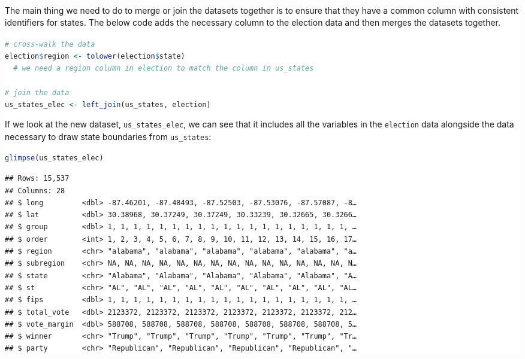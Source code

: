 The main thing we need to do to merge or join the datasets together is
to ensure that they have a common column with consistent identifiers for
states. The below code adds the necessary column to the election data
and then merges the datasets together.

``` r
# cross-walk the data
election$region <- tolower(election$state)
  # we need a region column in election to match the column in us_states

# join the data
us_states_elec <- left_join(us_states, election)
```

If we look at the new dataset, `us_states_elec`, we can see that it
includes all the variables in the `election` data alongside the data
necessary to draw state boundaries from `us_states`:

``` r
glimpse(us_states_elec)
```

    ## Rows: 15,537
    ## Columns: 28
    ## $ long         <dbl> -87.46201, -87.48493, -87.52503, -87.53076, -87.57087, -8…
    ## $ lat          <dbl> 30.38968, 30.37249, 30.37249, 30.33239, 30.32665, 30.3266…
    ## $ group        <dbl> 1, 1, 1, 1, 1, 1, 1, 1, 1, 1, 1, 1, 1, 1, 1, 1, 1, 1, 1, …
    ## $ order        <int> 1, 2, 3, 4, 5, 6, 7, 8, 9, 10, 11, 12, 13, 14, 15, 16, 17…
    ## $ region       <chr> "alabama", "alabama", "alabama", "alabama", "alabama", "a…
    ## $ subregion    <chr> NA, NA, NA, NA, NA, NA, NA, NA, NA, NA, NA, NA, NA, NA, N…
    ## $ state        <chr> "Alabama", "Alabama", "Alabama", "Alabama", "Alabama", "A…
    ## $ st           <chr> "AL", "AL", "AL", "AL", "AL", "AL", "AL", "AL", "AL", "AL…
    ## $ fips         <dbl> 1, 1, 1, 1, 1, 1, 1, 1, 1, 1, 1, 1, 1, 1, 1, 1, 1, 1, 1, …
    ## $ total_vote   <dbl> 2123372, 2123372, 2123372, 2123372, 2123372, 2123372, 212…
    ## $ vote_margin  <dbl> 588708, 588708, 588708, 588708, 588708, 588708, 588708, 5…
    ## $ winner       <chr> "Trump", "Trump", "Trump", "Trump", "Trump", "Trump", "Tr…
    ## $ party        <chr> "Republican", "Republican", "Republican", "Republican", "…